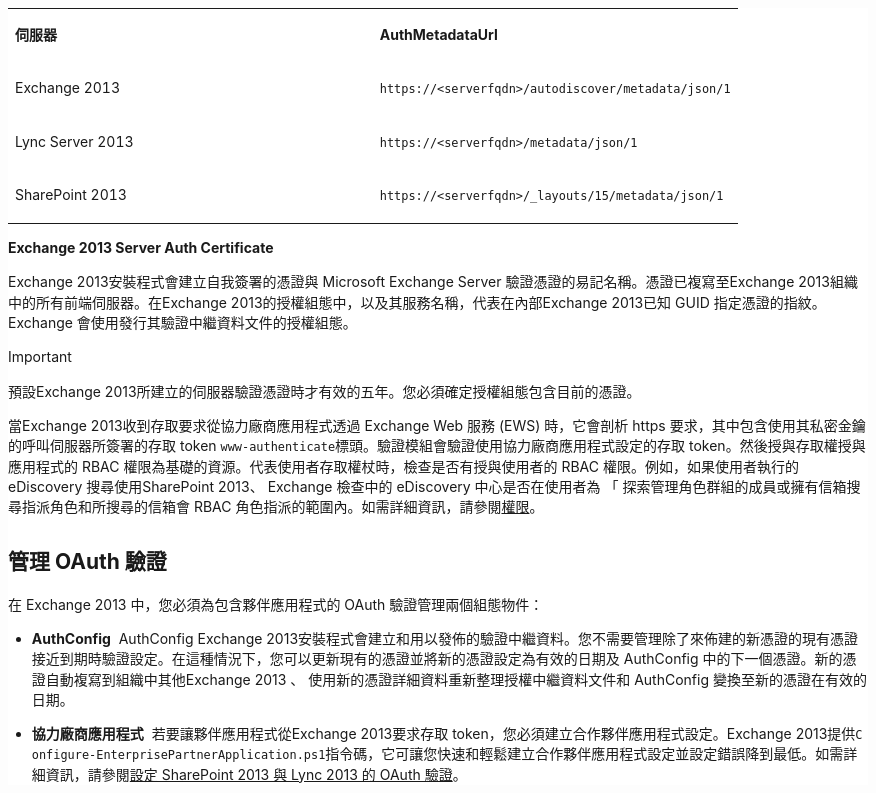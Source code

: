 
<table>
<colgroup>
<col style="width: 50%" />
<col style="width: 50%" />
</colgroup>
<tbody>
<tr class="odd">
<td><p><strong>伺服器</strong></p></td>
<td><p><strong>AuthMetadataUrl</strong></p></td>
</tr>
<tr class="even">
<td><p>Exchange 2013</p></td>
<td><p><code>https://&lt;serverfqdn&gt;/autodiscover/metadata/json/1</code></p></td>
</tr>
<tr class="odd">
<td><p>Lync Server 2013</p></td>
<td><p><code>https://&lt;serverfqdn&gt;/metadata/json/1</code></p></td>
</tr>
<tr class="even">
<td><p>SharePoint 2013</p></td>
<td><p><code>https://&lt;serverfqdn&gt;/_layouts/15/metadata/json/1</code></p></td>
</tr>
</tbody>
</table>


**Exchange 2013 Server Auth Certificate**

Exchange 2013安裝程式會建立自我簽署的憑證與 Microsoft Exchange Server 驗證憑證的易記名稱。憑證已複寫至Exchange 2013組織中的所有前端伺服器。在Exchange 2013的授權組態中，以及其服務名稱，代表在內部Exchange 2013已知 GUID 指定憑證的指紋。Exchange 會使用發行其驗證中繼資料文件的授權組態。


> [!IMPORTANT]  
> 預設Exchange 2013所建立的伺服器驗證憑證時才有效的五年。您必須確定授權組態包含目前的憑證。




當Exchange 2013收到存取要求從協力廠商應用程式透過 Exchange Web 服務 (EWS) 時，它會剖析 https 要求，其中包含使用其私密金鑰的呼叫伺服器所簽署的存取 token `www-authenticate`標頭。驗證模組會驗證使用協力廠商應用程式設定的存取 token。然後授與存取權授與應用程式的 RBAC 權限為基礎的資源。代表使用者存取權杖時，檢查是否有授與使用者的 RBAC 權限。例如，如果使用者執行的 eDiscovery 搜尋使用SharePoint 2013、 Exchange 檢查中的 eDiscovery 中心是否在使用者為 「 探索管理角色群組的成員或擁有信箱搜尋指派角色和所搜尋的信箱會 RBAC 角色指派的範圍內。如需詳細資訊，請參閱[權限](permissions-exchange-2013-help.md)。

## 管理 OAuth 驗證

在 Exchange 2013 中，您必須為包含夥伴應用程式的 OAuth 驗證管理兩個組態物件：

  - **AuthConfig**  AuthConfig Exchange 2013安裝程式會建立和用以發佈的驗證中繼資料。您不需要管理除了來佈建的新憑證的現有憑證接近到期時驗證設定。在這種情況下，您可以更新現有的憑證並將新的憑證設定為有效的日期及 AuthConfig 中的下一個憑證。新的憑證自動複寫到組織中其他Exchange 2013 、 使用新的憑證詳細資料重新整理授權中繼資料文件和 AuthConfig 變換至新的憑證在有效的日期。

  - **協力廠商應用程式**  若要讓夥伴應用程式從Exchange 2013要求存取 token，您必須建立合作夥伴應用程式設定。Exchange 2013提供`Configure-EnterprisePartnerApplication.ps1`指令碼，它可讓您快速和輕鬆建立合作夥伴應用程式設定並設定錯誤降到最低。如需詳細資訊，請參閱[設定 SharePoint 2013 與 Lync 2013 的 OAuth 驗證](configure-oauth-authentication-with-sharepoint-2013-and-lync-2013-exchange-2013-help.md)。

